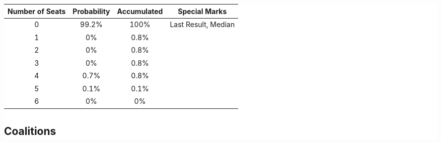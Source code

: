 | Number of Seats | Probability | Accumulated | Special Marks |
|:---------------:|:-----------:|:-----------:|:-------------:|
| 0 | 99.2% | 100% | Last Result, Median |
| 1 | 0% | 0.8% |  |
| 2 | 0% | 0.8% |  |
| 3 | 0% | 0.8% |  |
| 4 | 0.7% | 0.8% |  |
| 5 | 0.1% | 0.1% |  |
| 6 | 0% | 0% |  |


## Coalitions
